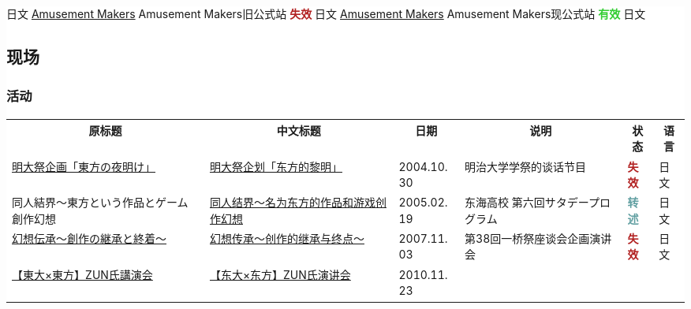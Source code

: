 <td>日文
</td></tr>
<tr>
<td><a rel="nofollow" class="external text" href="http://am-tdu.s10.xrea.com/">Amusement Makers</a></td>
<td></td>
<td>Amusement Makers旧公式站</td>
<td><b><span style="color:FireBrick;">失效</span></b></td>
<td>日文
</td></tr>
<tr>
<td><a rel="nofollow" class="external text" href="http://www.amusement-makers.org/">Amusement Makers</a></td>
<td></td>
<td>Amusement Makers现公式站</td>
<td><b><span style="color:LimeGreen;">有效</span></b></td>
<td>日文
</td></tr></tbody></table>


## 现场
### 活动

<table>

<tbody><tr>
<th>原标题</th>
<th>中文标题</th>
<th>日期</th>
<th>说明</th>
<th>状态</th>
<th>语言
</th></tr>
<tr>
<td><a rel="nofollow" class="external text" href="http://animeiji.s80.xrea.com/easterndawn/report1.html">明大祭企画「東方の夜明け」</a></td>
<td><a href="./东方的黎明.md" title="东方的黎明">明大祭企划「东方的黎明」</a></td>
<td>2004.10.30</td>
<td>明治大学学祭的谈话节目</td>
<td><b><span style="color:FireBrick;">失效</span></b></td>
<td>日文
</td></tr>
<tr>
<td>同人結界～東方という作品とゲーム創作幻想</td>
<td><a href="./同人结界～名为东方的作品和游戏创作幻想.md" title="同人结界～名为东方的作品和游戏创作幻想">同人结界～名为东方的作品和游戏创作幻想</a></td>
<td>2005.02.19</td>
<td>东海高校 第六回サタデープログラム</td>
<td><b><span style="color:CadetBlue;">转述</span></b></td>
<td>日文
</td></tr>
<tr>
<td><a rel="nofollow" class="external text" href="http://gensou.credits99.com/after.html">幻想伝承～創作の継承と終着～</a></td>
<td><a href="./幻想传承～创作的继承与终点～.md" title="幻想传承～创作的继承与终点～">幻想传承～创作的继承与终点～</a></td>
<td>2007.11.03</td>
<td>第38回一桥祭座谈会企画演讲会</td>
<td><b><span style="color:FireBrick;">失效</span></b></td>
<td>日文
</td></tr>
<tr>
<td><a rel="nofollow" class="external text" href="https://www.nicovideo.jp/watch/sm12834077">【東大×東方】ZUN氏講演会</a></td>
<td><a href="./东大演讲会.md" title="东大演讲会">【东大×东方】ZUN氏演讲会</a></td>
<td>2010.11.23</td>
